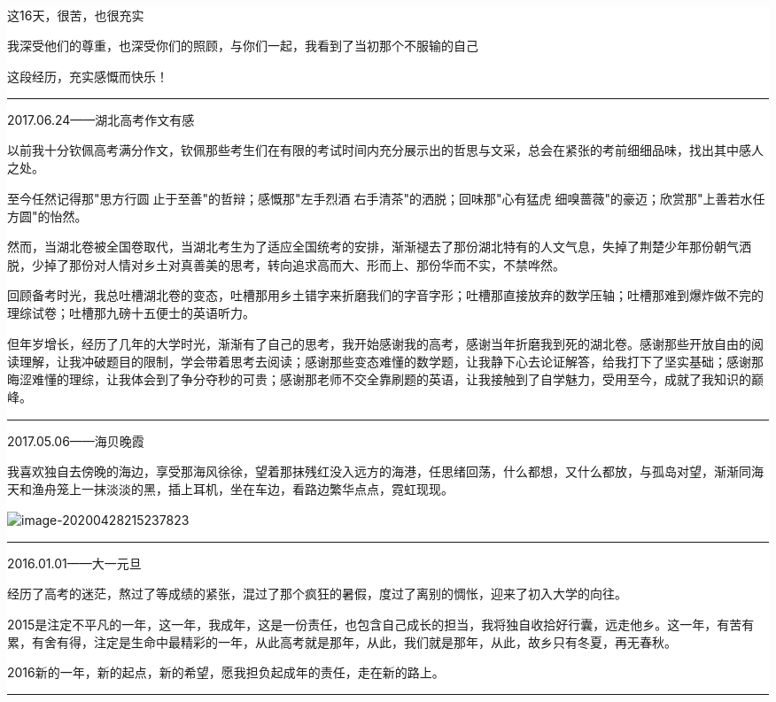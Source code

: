 这16天，很苦，也很充实

我深受他们的尊重，也深受你们的照顾，与你们一起，我看到了当初那个不服输的自己

这段经历，充实感慨而快乐！

------

2017.06.24——湖北高考作文有感

以前我十分钦佩高考满分作文，钦佩那些考生们在有限的考试时间内充分展示出的哲思与文采，总会在紧张的考前细细品味，找出其中感人之处。

至今任然记得那"思方行圆 止于至善"的哲辩；感慨那"左手烈酒 右手清茶"的洒脱；回味那"心有猛虎 细嗅蔷薇"的豪迈；欣赏那"上善若水任方圆"的怡然。

然而，当湖北卷被全国卷取代，当湖北考生为了适应全国统考的安排，渐渐褪去了那份湖北特有的人文气息，失掉了荆楚少年那份朝气洒脱，少掉了那份对人情对乡土对真善美的思考，转向追求高而大、形而上、那份华而不实，不禁哗然。

回顾备考时光，我总吐槽湖北卷的变态，吐槽那用乡土错字来折磨我们的字音字形；吐槽那直接放弃的数学压轴；吐槽那难到爆炸做不完的理综试卷；吐槽那九磅十五便士的英语听力。

但年岁增长，经历了几年的大学时光，渐渐有了自己的思考，我开始感谢我的高考，感谢当年折磨我到死的湖北卷。感谢那些开放自由的阅读理解，让我冲破题目的限制，学会带着思考去阅读；感谢那些变态难懂的数学题，让我静下心去论证解答，给我打下了坚实基础；感谢那晦涩难懂的理综，让我体会到了争分夺秒的可贵；感谢那老师不交全靠刷题的英语，让我接触到了自学魅力，受用至今，成就了我知识的巅峰。

------

2017.05.06——海贝晚霞

我喜欢独自去傍晚的海边，享受那海风徐徐，望着那抹残红没入远方的海港，任思绪回荡，什么都想，又什么都放，与孤岛对望，渐渐同海天和渔舟笼上一抹淡淡的黑，插上耳机，坐在车边，看路边繁华点点，霓虹现现。

![image-20200428215237823](/../assets/pic/l_2099-01-01-%E7%94%9F%E6%B4%BB%E6%9D%82%E7%AC%94(%E5%8F%A8%E5%8F%A8)/image-20200428215237823.png)

------

2016.01.01——大一元旦

经历了高考的迷茫，熬过了等成绩的紧张，混过了那个疯狂的暑假，度过了离别的惆怅，迎来了初入大学的向往。

2015是注定不平凡的一年，这一年，我成年，这是一份责任，也包含自己成长的担当，我将独自收拾好行囊，远走他乡。这一年，有苦有累，有舍有得，注定是生命中最精彩的一年，从此高考就是那年，从此，我们就是那年，从此，故乡只有冬夏，再无春秋。

2016新的一年，新的起点，新的希望，愿我担负起成年的责任，走在新的路上。

------

